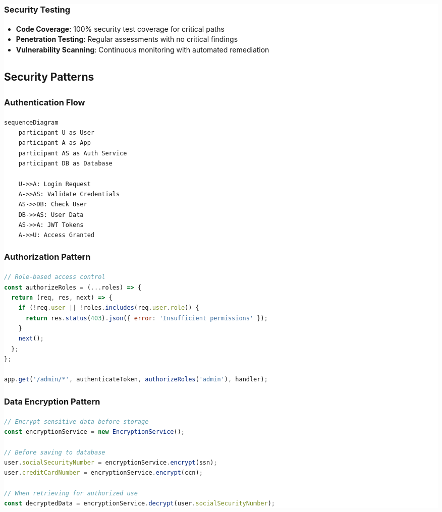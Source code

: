 ### Security Testing
- **Code Coverage**: 100% security test coverage for critical paths
- **Penetration Testing**: Regular assessments with no critical findings
- **Vulnerability Scanning**: Continuous monitoring with automated remediation

## Security Patterns

### Authentication Flow
```mermaid
sequenceDiagram
    participant U as User
    participant A as App
    participant AS as Auth Service
    participant DB as Database
    
    U->>A: Login Request
    A->>AS: Validate Credentials
    AS->>DB: Check User
    DB->>AS: User Data
    AS->>A: JWT Tokens
    A->>U: Access Granted
```

### Authorization Pattern
```javascript
// Role-based access control
const authorizeRoles = (...roles) => {
  return (req, res, next) => {
    if (!req.user || !roles.includes(req.user.role)) {
      return res.status(403).json({ error: 'Insufficient permissions' });
    }
    next();
  };
};

app.get('/admin/*', authenticateToken, authorizeRoles('admin'), handler);
```

### Data Encryption Pattern
```javascript
// Encrypt sensitive data before storage
const encryptionService = new EncryptionService();

// Before saving to database
user.socialSecurityNumber = encryptionService.encrypt(ssn);
user.creditCardNumber = encryptionService.encrypt(ccn);

// When retrieving for authorized use
const decryptedData = encryptionService.decrypt(user.socialSecurityNumber);
```
